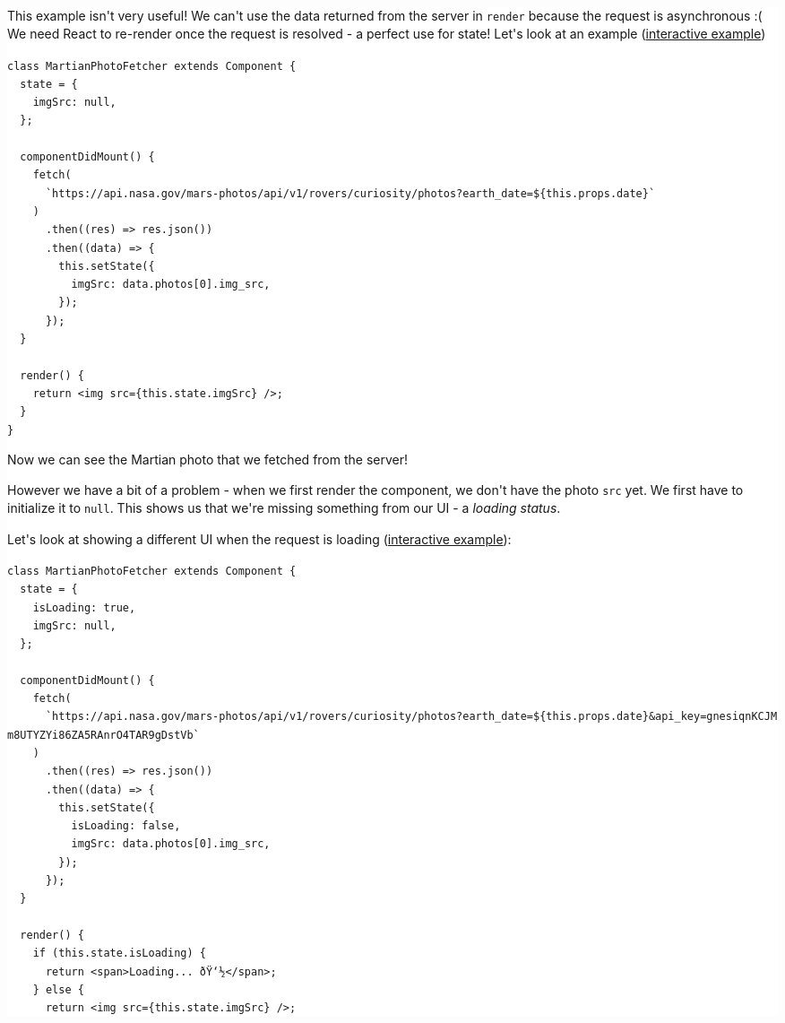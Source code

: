 This example isn't very useful! We can't use the data returned from the server in `render` because the request is asynchronous :( We need React to re-render once the request is resolved - a perfect use for state! Let's look at an example ([interactive example](https://codesandbox.io/s/data-fetching-with-setstate-in-class-components-5kk53yx6ll?file=/src/MartianPhotoFetcher.js))

```
class MartianPhotoFetcher extends Component {
  state = {
    imgSrc: null,
  };

  componentDidMount() {
    fetch(
      `https://api.nasa.gov/mars-photos/api/v1/rovers/curiosity/photos?earth_date=${this.props.date}`
    )
      .then((res) => res.json())
      .then((data) => {
        this.setState({
          imgSrc: data.photos[0].img_src,
        });
      });
  }

  render() {
    return <img src={this.state.imgSrc} />;
  }
}
```

Now we can see the Martian photo that we fetched from the server!

However we have a bit of a problem - when we first render the component, we don't have the photo `src` yet. We first have to initialize it to `null`. This shows us that we're missing something from our UI - a _loading status_.

Let's look at showing a different UI when the request is loading ([interactive example](https://codesandbox.io/s/data-fetching-with-loading-state-in-class-components-93zr0xz32r?file=/src/MartianPhotoFetcher.js)):

```
class MartianPhotoFetcher extends Component {
  state = {
    isLoading: true,
    imgSrc: null,
  };

  componentDidMount() {
    fetch(
      `https://api.nasa.gov/mars-photos/api/v1/rovers/curiosity/photos?earth_date=${this.props.date}&api_key=gnesiqnKCJMm8UTYZYi86ZA5RAnrO4TAR9gDstVb`
    )
      .then((res) => res.json())
      .then((data) => {
        this.setState({
          isLoading: false,
          imgSrc: data.photos[0].img_src,
        });
      });
  }

  render() {
    if (this.state.isLoading) {
      return <span>Loading... ðŸ‘½</span>;
    } else {
      return <img src={this.state.imgSrc} />;
```